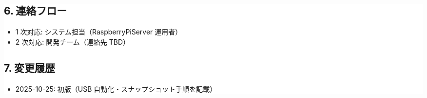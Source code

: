 ## 6. 連絡フロー
- 1 次対応: システム担当（RaspberryPiServer 運用者）
- 2 次対応: 開発チーム（連絡先 TBD）

## 7. 変更履歴
- 2025-10-25: 初版（USB 自動化・スナップショット手順を記載）
